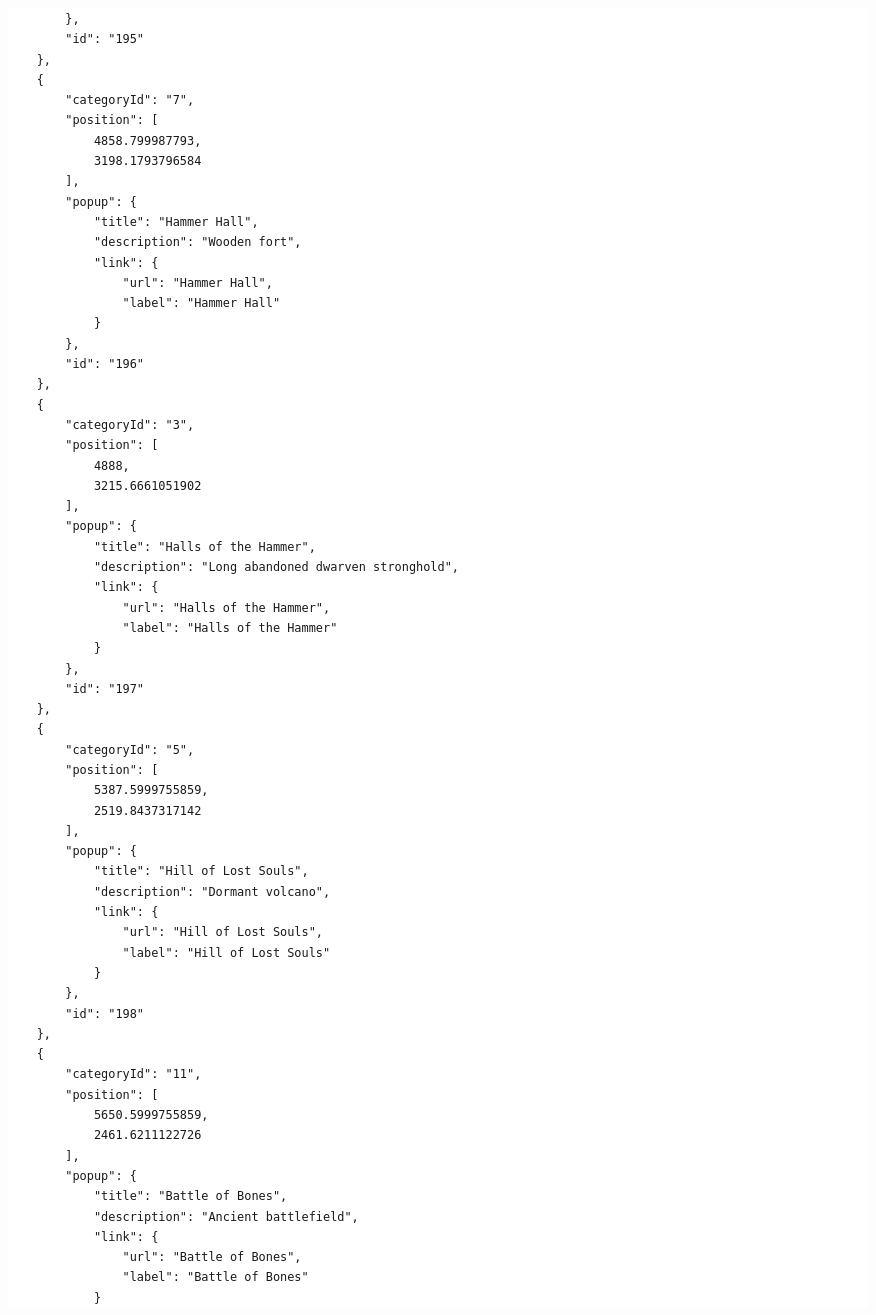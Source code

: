             },
            "id": "195"
        },
        {
            "categoryId": "7",
            "position": [
                4858.799987793,
                3198.1793796584
            ],
            "popup": {
                "title": "Hammer Hall",
                "description": "Wooden fort",
                "link": {
                    "url": "Hammer Hall",
                    "label": "Hammer Hall"
                }
            },
            "id": "196"
        },
        {
            "categoryId": "3",
            "position": [
                4888,
                3215.6661051902
            ],
            "popup": {
                "title": "Halls of the Hammer",
                "description": "Long abandoned dwarven stronghold",
                "link": {
                    "url": "Halls of the Hammer",
                    "label": "Halls of the Hammer"
                }
            },
            "id": "197"
        },
        {
            "categoryId": "5",
            "position": [
                5387.5999755859,
                2519.8437317142
            ],
            "popup": {
                "title": "Hill of Lost Souls",
                "description": "Dormant volcano",
                "link": {
                    "url": "Hill of Lost Souls",
                    "label": "Hill of Lost Souls"
                }
            },
            "id": "198"
        },
        {
            "categoryId": "11",
            "position": [
                5650.5999755859,
                2461.6211122726
            ],
            "popup": {
                "title": "Battle of Bones",
                "description": "Ancient battlefield",
                "link": {
                    "url": "Battle of Bones",
                    "label": "Battle of Bones"
                }